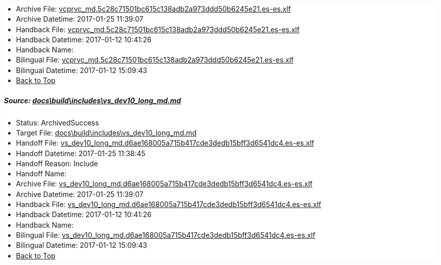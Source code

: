 * Archive File: [vcprvc_md.5c28c71501bc615c138adb2a973ddd50b6245e21.es-es.xlf](https://github.com/OpenLocalizationTestOrg/cpp-docs.handoff/blob/1e5dda57e5e382a0c2e96944f7f1b8b9baf5dc54/ol-archive/OpenLocalizationTestOrg/cpp-docs.es-es/master/ht-includes/vcprvc_md.5c28c71501bc615c138adb2a973ddd50b6245e21.es-es.xlf)
* Archive Datetime: 2017-01-25 11:39:07
* Handback File: [vcprvc_md.5c28c71501bc615c138adb2a973ddd50b6245e21.es-es.xlf](https://github.com/OpenLocalizationTestOrg/cpp-docs.handback/blob/489978880662672605d79496821f73f9c660482a/ol-handback/OpenLocalizationTestOrg/cpp-docs.es-es/master/ht/vcprvc_md.5c28c71501bc615c138adb2a973ddd50b6245e21.es-es.xlf)
* Handback Datetime: 2017-01-12 10:41:26
* Handback Name: 
* Bilingual File: [vcprvc_md.5c28c71501bc615c138adb2a973ddd50b6245e21.es-es.xlf](https://github.com/OpenLocalizationTestOrg/cpp-docs.handback/blob/489978880662672605d79496821f73f9c660482a/ol-handback/OpenLocalizationTestOrg/cpp-docs.es-es/master/ht/vcprvc_md.5c28c71501bc615c138adb2a973ddd50b6245e21.es-es.xlf)
* Bilingual Datetime: 2017-01-12 15:09:43
* [Back to Top](#report-top)

##### <a name='c771ebe5c28b56efad4147b2802342dbb9ba57c31514'></a> Source: [docs\build\includes\vs_dev10_long_md.md](https://github.com/openlocalizationtestorg/cpp-docs/blob/3168772cbb7e8127523bc2fc2da5cc9b4f59beb8/docs/build/includes/vs_dev10_long_md.md)
* Status: ArchivedSuccess
* Target File: [docs\build\includes\vs_dev10_long_md.md](https://github.com/OpenLocalizationTestOrg/cpp-docs.es-es/blob/55e3430d075de2537f903e6fa361536c5154c98b/docs/build/includes/vs_dev10_long_md.md)
* Handoff File: [vs_dev10_long_md.d6ae168005a715b417cde3dedb15bff3d6541dc4.es-es.xlf](https://github.com/OpenLocalizationTestOrg/cpp-docs.handoff/blob/fd4483c114db6809bdc698271a68b565de06c75e/ol-handoff/OpenLocalizationTestOrg/cpp-docs.es-es/master/ht-includes/vs_dev10_long_md.d6ae168005a715b417cde3dedb15bff3d6541dc4.es-es.xlf)
* Handoff Datetime: 2017-01-25 11:38:45
* Handoff Reason: Include
* Handoff Name: 
* Archive File: [vs_dev10_long_md.d6ae168005a715b417cde3dedb15bff3d6541dc4.es-es.xlf](https://github.com/OpenLocalizationTestOrg/cpp-docs.handoff/blob/1e5dda57e5e382a0c2e96944f7f1b8b9baf5dc54/ol-archive/OpenLocalizationTestOrg/cpp-docs.es-es/master/ht-includes/vs_dev10_long_md.d6ae168005a715b417cde3dedb15bff3d6541dc4.es-es.xlf)
* Archive Datetime: 2017-01-25 11:39:07
* Handback File: [vs_dev10_long_md.d6ae168005a715b417cde3dedb15bff3d6541dc4.es-es.xlf](https://github.com/OpenLocalizationTestOrg/cpp-docs.handback/blob/489978880662672605d79496821f73f9c660482a/ol-handback/OpenLocalizationTestOrg/cpp-docs.es-es/master/ht/vs_dev10_long_md.d6ae168005a715b417cde3dedb15bff3d6541dc4.es-es.xlf)
* Handback Datetime: 2017-01-12 10:41:26
* Handback Name: 
* Bilingual File: [vs_dev10_long_md.d6ae168005a715b417cde3dedb15bff3d6541dc4.es-es.xlf](https://github.com/OpenLocalizationTestOrg/cpp-docs.handback/blob/489978880662672605d79496821f73f9c660482a/ol-handback/OpenLocalizationTestOrg/cpp-docs.es-es/master/ht/vs_dev10_long_md.d6ae168005a715b417cde3dedb15bff3d6541dc4.es-es.xlf)
* Bilingual Datetime: 2017-01-12 15:09:43
* [Back to Top](#report-top)
